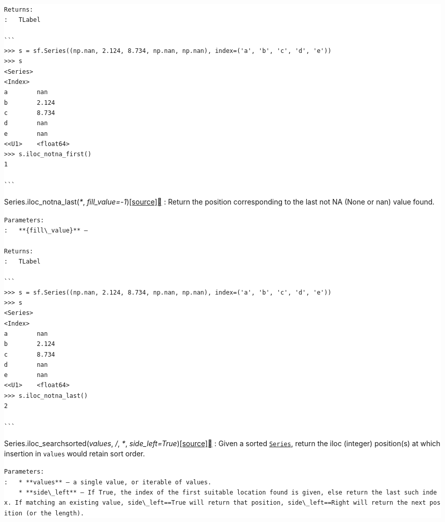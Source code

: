     Returns:
    :   TLabel

    ```
    >>> s = sf.Series((np.nan, 2.124, 8.734, np.nan, np.nan), index=('a', 'b', 'c', 'd', 'e'))
    >>> s
    <Series>
    <Index>
    a        nan
    b        2.124
    c        8.734
    d        nan
    e        nan
    <<U1>    <float64>
    >>> s.iloc_notna_first()
    1

    ```

Series.iloc\_notna\_last(*\**, *fill\_value=-1*)[[source]](../_modules/static_frame/core/series.html#Series.iloc_notna_last)[](#static_frame.Series.iloc_notna_last "Link to this definition")
:   Return the position corresponding to the last not NA (None or nan) value found.

    Parameters:
    :   **{fill\_value}** –

    Returns:
    :   TLabel

    ```
    >>> s = sf.Series((np.nan, 2.124, 8.734, np.nan, np.nan), index=('a', 'b', 'c', 'd', 'e'))
    >>> s
    <Series>
    <Index>
    a        nan
    b        2.124
    c        8.734
    d        nan
    e        nan
    <<U1>    <float64>
    >>> s.iloc_notna_last()
    2

    ```

Series.iloc\_searchsorted(*values*, */*, *\**, *side\_left=True*)[[source]](../_modules/static_frame/core/series.html#Series.iloc_searchsorted)[](#static_frame.Series.iloc_searchsorted "Link to this definition")
:   Given a sorted [`Series`](series-selector.html#Series "Series"), return the iloc (integer) position(s) at which insertion in `values` would retain sort order.

    Parameters:
    :   * **values** – a single value, or iterable of values.
        * **side\_left** – If True, the index of the first suitable location found is given, else return the last such index. If matching an existing value, side\_left==True will return that position, side\_left==Right will return the next position (or the length).
